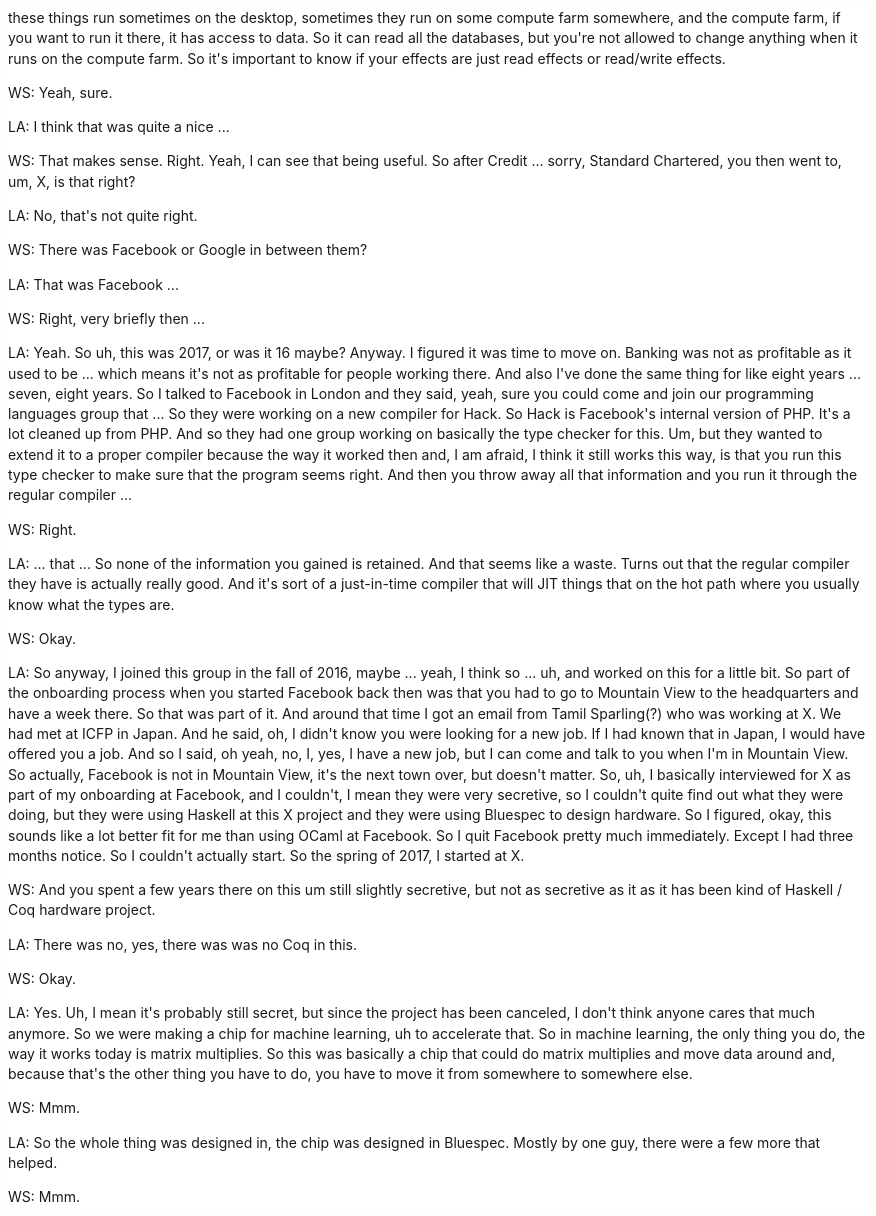 these things run sometimes on the desktop, sometimes they run on some compute
farm somewhere, and the compute farm, if you want to run it there, it has access
to data. So it can read all the databases, but you're not allowed to change
anything when it runs on the compute farm. So it's important to know if your
effects are just read effects or read/write effects.</p>
<p>WS: Yeah, sure.</p>
<p>LA: I think that was quite a nice ...</p>
<p>WS: That makes sense. Right. Yeah, I can see that being useful. So after
Credit ... sorry, Standard Chartered, you then went to, um, X, is that right?</p>
<p>LA: No, that's not quite right.</p>
<p>WS: There was Facebook or Google in between them?</p>
<p>LA: That was Facebook ...</p>
<p>WS: Right, very briefly then ...</p>
<p>LA: Yeah. So uh, this was 2017, or was it 16 maybe?
Anyway. I figured it was time to move on. Banking was not as profitable as
it used to be ... which means it's not as profitable for people working there. And
also I've done the same thing for like eight years ... seven, eight years.
So I talked to Facebook in London and they said, yeah, sure you could come and join our
programming languages group that ... So they were working on a new compiler for
Hack. So Hack is Facebook's internal version of PHP. It's a lot cleaned up from
PHP. And so they had one group working on basically the type checker for
this. Um, but they wanted to extend it to a proper compiler because the way it
worked then and, I am afraid, I think it still works this way, is that you run this
type checker to make sure that the program seems right. And then you throw away
all that information and you run it through the regular compiler ...</p>
<p>WS: Right.</p>
<p>LA: ... that ... So none
of the information you gained is retained. And that seems like a waste. Turns
out that the regular compiler they have is actually really good. And it's
sort of a just-in-time compiler that will JIT things that on the hot path
where you usually know what the types are.</p>
<p>WS: Okay.</p>
<p>LA: So anyway, I joined this
group in the fall of 2016, maybe ... yeah, I think so ... uh, and worked on this
for a little bit. So part of the onboarding process when you started
Facebook back then was that you had to go to Mountain View to the
headquarters and have a week there. So that was part of it. And around that
time I got an email from Tamil Sparling(?) who was working at X. We had met at ICFP
in Japan. And he said, oh, I didn't know you were looking for a new job. If I
had known that in Japan, I would have offered you a job. And so I said, oh
yeah, no, I, yes, I have a new job, but I can come and talk to you when I'm in
Mountain View. So actually, Facebook is not in Mountain View, it's the next town
over, but doesn't matter. So, uh, I basically interviewed for X as part of my
onboarding at Facebook, and I couldn't, I mean they were very secretive, so I
couldn't quite find out what they were doing, but they were using Haskell at
this X project and they were using Bluespec to design hardware. So I figured,
okay, this sounds like a lot better fit for me than using OCaml at
Facebook. So I quit Facebook pretty much immediately. Except I had three months
notice. So I couldn't actually start. So the spring of 2017, I started at X.</p>
<p>WS: And you spent a few years there on this um still slightly secretive, but not as
secretive as it as it has been kind of Haskell / Coq hardware project.</p>
<p>LA: There was no, yes, there was was no Coq in this.</p>
<p>WS: Okay.</p>
<p>LA: Yes. Uh, I mean it's
probably still secret, but since the project has been canceled, I don't think
anyone cares that much anymore. So we were making a chip for machine learning,
uh to accelerate that. So in machine learning, the only thing you do, the
way it works today is matrix multiplies. So this was basically a chip that
could do matrix multiplies and move data around and, because that's the other
thing you have to do, you have to move it from somewhere to somewhere else.</p>
<p>WS: Mmm.</p>
<p>LA: So the whole thing was designed in, the chip was designed in Bluespec.
Mostly by one guy, there were a few more that helped.</p>
<p>WS: Mmm.</p>
